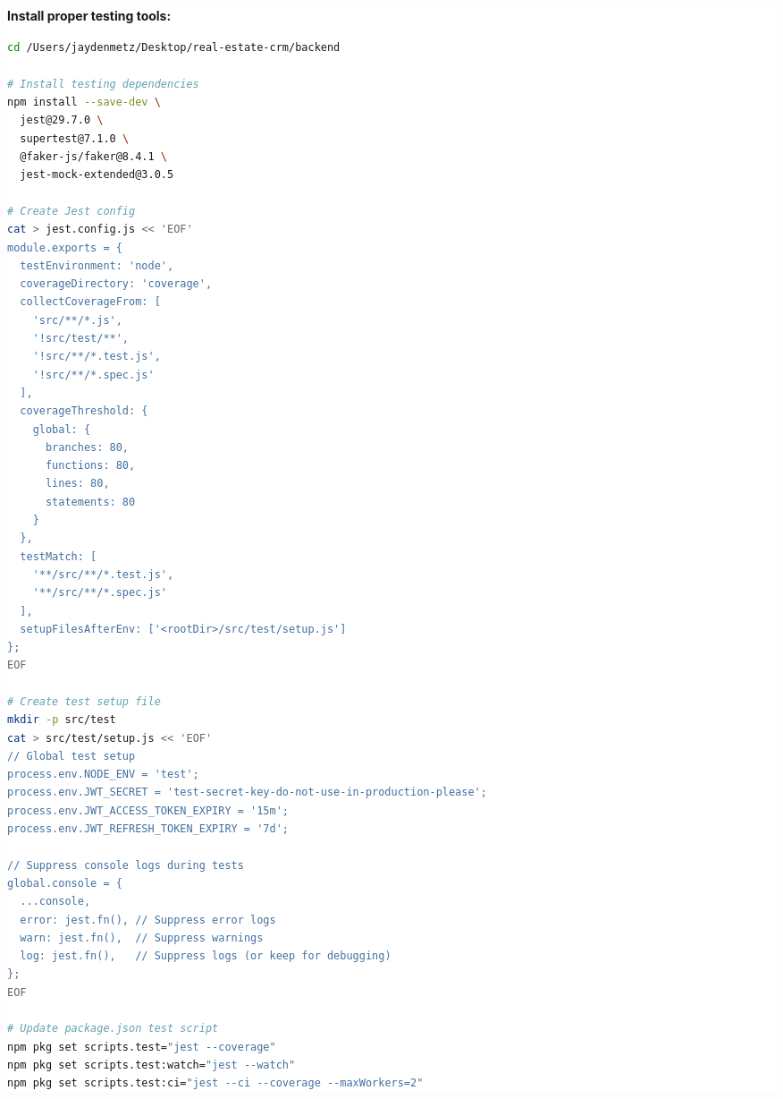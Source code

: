 **Install proper testing tools:**
```bash
cd /Users/jaydenmetz/Desktop/real-estate-crm/backend

# Install testing dependencies
npm install --save-dev \
  jest@29.7.0 \
  supertest@7.1.0 \
  @faker-js/faker@8.4.1 \
  jest-mock-extended@3.0.5

# Create Jest config
cat > jest.config.js << 'EOF'
module.exports = {
  testEnvironment: 'node',
  coverageDirectory: 'coverage',
  collectCoverageFrom: [
    'src/**/*.js',
    '!src/test/**',
    '!src/**/*.test.js',
    '!src/**/*.spec.js'
  ],
  coverageThreshold: {
    global: {
      branches: 80,
      functions: 80,
      lines: 80,
      statements: 80
    }
  },
  testMatch: [
    '**/src/**/*.test.js',
    '**/src/**/*.spec.js'
  ],
  setupFilesAfterEnv: ['<rootDir>/src/test/setup.js']
};
EOF

# Create test setup file
mkdir -p src/test
cat > src/test/setup.js << 'EOF'
// Global test setup
process.env.NODE_ENV = 'test';
process.env.JWT_SECRET = 'test-secret-key-do-not-use-in-production-please';
process.env.JWT_ACCESS_TOKEN_EXPIRY = '15m';
process.env.JWT_REFRESH_TOKEN_EXPIRY = '7d';

// Suppress console logs during tests
global.console = {
  ...console,
  error: jest.fn(), // Suppress error logs
  warn: jest.fn(),  // Suppress warnings
  log: jest.fn(),   // Suppress logs (or keep for debugging)
};
EOF

# Update package.json test script
npm pkg set scripts.test="jest --coverage"
npm pkg set scripts.test:watch="jest --watch"
npm pkg set scripts.test:ci="jest --ci --coverage --maxWorkers=2"
```
